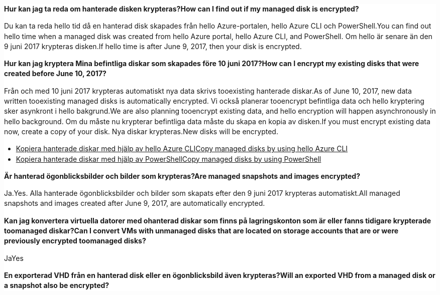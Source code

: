 <span data-ttu-id="787ee-193">**Hur kan jag ta reda om hanterade disken krypteras?**</span><span class="sxs-lookup"><span data-stu-id="787ee-193">**How can I find out if my managed disk is encrypted?**</span></span>

<span data-ttu-id="787ee-194">Du kan ta reda hello tid då en hanterad disk skapades från hello Azure-portalen, hello Azure CLI och PowerShell.</span><span class="sxs-lookup"><span data-stu-id="787ee-194">You can find out hello time when a managed disk was created from hello Azure portal, hello Azure CLI, and PowerShell.</span></span> <span data-ttu-id="787ee-195">Om hello är senare än den 9 juni 2017 krypteras disken.</span><span class="sxs-lookup"><span data-stu-id="787ee-195">If hello time is after June 9, 2017, then your disk is encrypted.</span></span> 

<span data-ttu-id="787ee-196">**Hur kan jag kryptera Mina befintliga diskar som skapades före 10 juni 2017?**</span><span class="sxs-lookup"><span data-stu-id="787ee-196">**How can I encrypt my existing disks that were created before June 10, 2017?**</span></span>

<span data-ttu-id="787ee-197">Från och med 10 juni 2017 krypteras automatiskt nya data skrivs tooexisting hanterade diskar.</span><span class="sxs-lookup"><span data-stu-id="787ee-197">As of June 10, 2017, new data written tooexisting managed disks is automatically encrypted.</span></span> <span data-ttu-id="787ee-198">Vi också planerar tooencrypt befintliga data och hello kryptering sker asynkront i hello bakgrund.</span><span class="sxs-lookup"><span data-stu-id="787ee-198">We are also planning tooencrypt existing data, and hello encryption will happen asynchronously in hello background.</span></span> <span data-ttu-id="787ee-199">Om du måste nu krypterar befintliga data måste du skapa en kopia av disken.</span><span class="sxs-lookup"><span data-stu-id="787ee-199">If you must encrypt existing data now, create a copy of your disk.</span></span> <span data-ttu-id="787ee-200">Nya diskar krypteras.</span><span class="sxs-lookup"><span data-stu-id="787ee-200">New disks will be encrypted.</span></span>

* [<span data-ttu-id="787ee-201">Kopiera hanterade diskar med hjälp av hello Azure CLI</span><span class="sxs-lookup"><span data-stu-id="787ee-201">Copy managed disks by using hello Azure CLI</span></span>](https://docs.microsoft.com/en-us/azure/storage/scripts/storage-linux-cli-sample-copy-managed-disks-to-same-or-different-subscription?toc=%2fcli%2fmodule%2ftoc.json)
* [<span data-ttu-id="787ee-202">Kopiera hanterade diskar med hjälp av PowerShell</span><span class="sxs-lookup"><span data-stu-id="787ee-202">Copy managed disks by using PowerShell</span></span>](https://docs.microsoft.com/en-us/azure/storage/scripts/storage-windows-powershell-sample-copy-managed-disks-to-same-or-different-subscription?toc=%2fcli%2fmodule%2ftoc.json)

<span data-ttu-id="787ee-203">**Är hanterad ögonblicksbilder och bilder som krypteras?**</span><span class="sxs-lookup"><span data-stu-id="787ee-203">**Are managed snapshots and images encrypted?**</span></span>

<span data-ttu-id="787ee-204">Ja.</span><span class="sxs-lookup"><span data-stu-id="787ee-204">Yes.</span></span> <span data-ttu-id="787ee-205">Alla hanterade ögonblicksbilder och bilder som skapats efter den 9 juni 2017 krypteras automatiskt.</span><span class="sxs-lookup"><span data-stu-id="787ee-205">All managed snapshots and images created after June 9, 2017, are automatically encrypted.</span></span> 

<span data-ttu-id="787ee-206">**Kan jag konvertera virtuella datorer med ohanterad diskar som finns på lagringskonton som är eller fanns tidigare krypterade toomanaged diskar?**</span><span class="sxs-lookup"><span data-stu-id="787ee-206">**Can I convert VMs with unmanaged disks that are located on storage accounts that are or were previously encrypted toomanaged disks?**</span></span>

<span data-ttu-id="787ee-207">Ja</span><span class="sxs-lookup"><span data-stu-id="787ee-207">Yes</span></span>

<span data-ttu-id="787ee-208">**En exporterad VHD från en hanterad disk eller en ögonblicksbild även krypteras?**</span><span class="sxs-lookup"><span data-stu-id="787ee-208">**Will an exported VHD from a managed disk or a snapshot also be encrypted?**</span></span>
